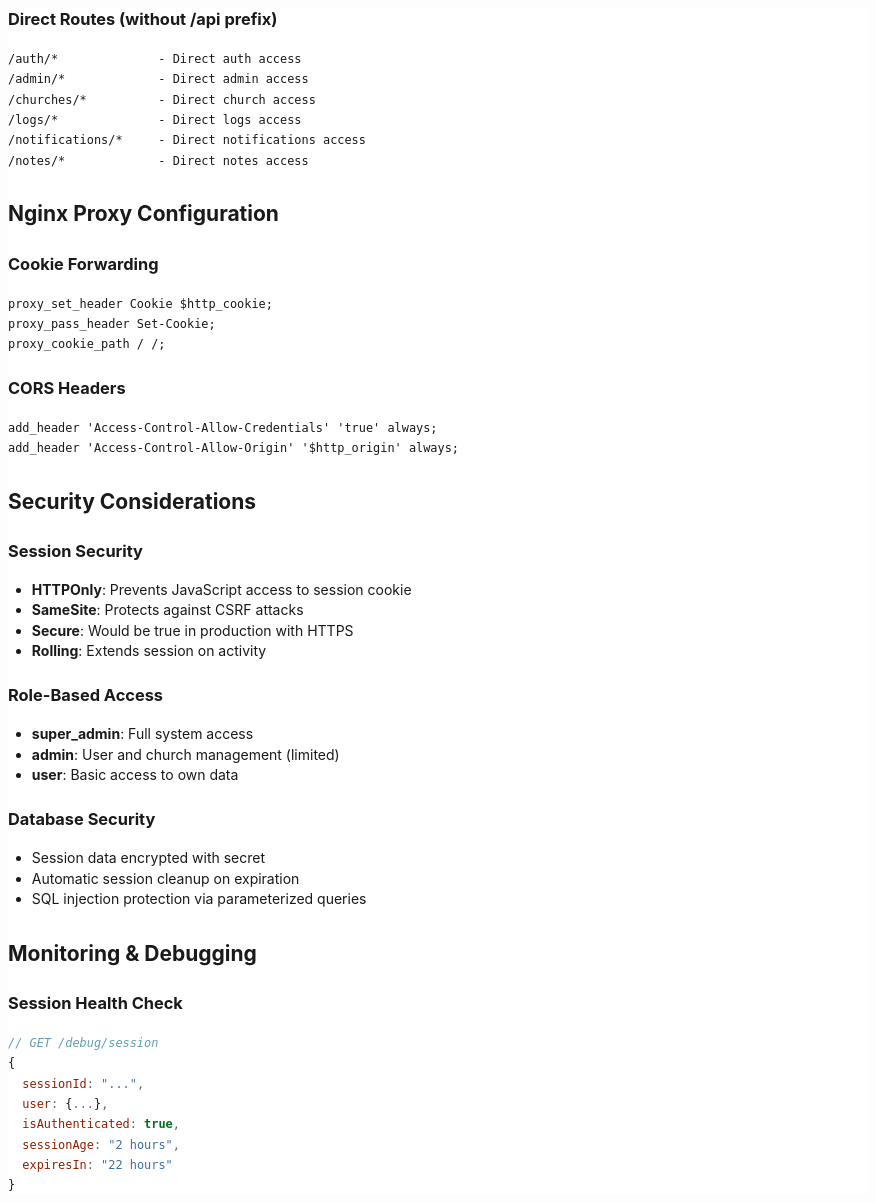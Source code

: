 ### Direct Routes (without /api prefix)
```
/auth/*              - Direct auth access
/admin/*             - Direct admin access
/churches/*          - Direct church access
/logs/*              - Direct logs access
/notifications/*     - Direct notifications access
/notes/*             - Direct notes access
```

## Nginx Proxy Configuration

### Cookie Forwarding
```nginx
proxy_set_header Cookie $http_cookie;
proxy_pass_header Set-Cookie;
proxy_cookie_path / /;
```

### CORS Headers
```nginx
add_header 'Access-Control-Allow-Credentials' 'true' always;
add_header 'Access-Control-Allow-Origin' '$http_origin' always;
```

## Security Considerations

### Session Security
- **HTTPOnly**: Prevents JavaScript access to session cookie
- **SameSite**: Protects against CSRF attacks
- **Secure**: Would be true in production with HTTPS
- **Rolling**: Extends session on activity

### Role-Based Access
- **super_admin**: Full system access
- **admin**: User and church management (limited)
- **user**: Basic access to own data

### Database Security
- Session data encrypted with secret
- Automatic session cleanup on expiration
- SQL injection protection via parameterized queries

## Monitoring & Debugging

### Session Health Check
```javascript
// GET /debug/session
{
  sessionId: "...",
  user: {...},
  isAuthenticated: true,
  sessionAge: "2 hours",
  expiresIn: "22 hours"
}
```
